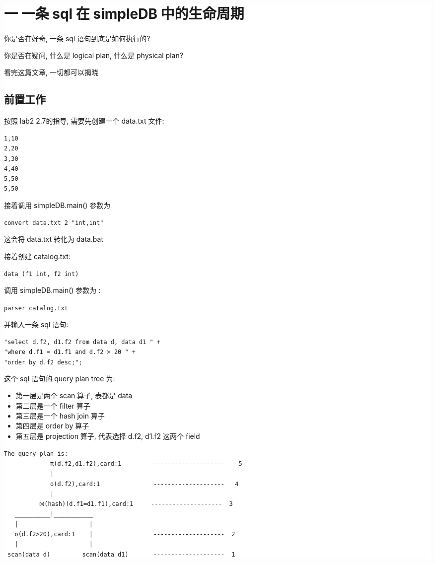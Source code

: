 # 一 一条 sql 在 simpleDB 中的生命周期

你是否在好奇, 一条 sql 语句到底是如何执行的?

你是否在疑问, 什么是 logical plan, 什么是 physical plan?

看完这篇文章, 一切都可以揭晓

## 前置工作

按照 lab2 2.7的指导, 需要先创建一个 data.txt 文件:

```
1,10
2,20
3,30
4,40
5,50
5,50
```

接着调用 simpleDB.main()  参数为

```
convert data.txt 2 "int,int"
```

这会将 data.txt 转化为 data.bat

接着创建 catalog.txt:

```
data (f1 int, f2 int)
```

调用 simpleDB.main()  参数为 :

```
parser catalog.txt
```

并输入一条 sql 语句:

```
"select d.f2, d1.f2 from data d, data d1 " +
"where d.f1 = d1.f1 and d.f2 > 20 " +
"order by d.f2 desc;";
```

这个 sql 语句的 query plan tree 为:

- 第一层是两个 scan 算子, 表都是 data
- 第二层是一个 filter 算子
- 第三层是一个 hash join 算子
- 第四层是 order by 算子
- 第五层是 projection 算子, 代表选择 d.f2, d1.f2 这两个 field

```
The query plan is:
             π(d.f2,d1.f2),card:1         --------------------    5
             |
             o(d.f2),card:1               --------------------   4
             |
          ⨝(hash)(d.f1=d1.f1),card:1     --------------------  3
   __________|___________
   |                    |
   σ(d.f2>20),card:1    |                 --------------------  2
   |                    | 
 scan(data d)         scan(data d1)       --------------------  1
```
